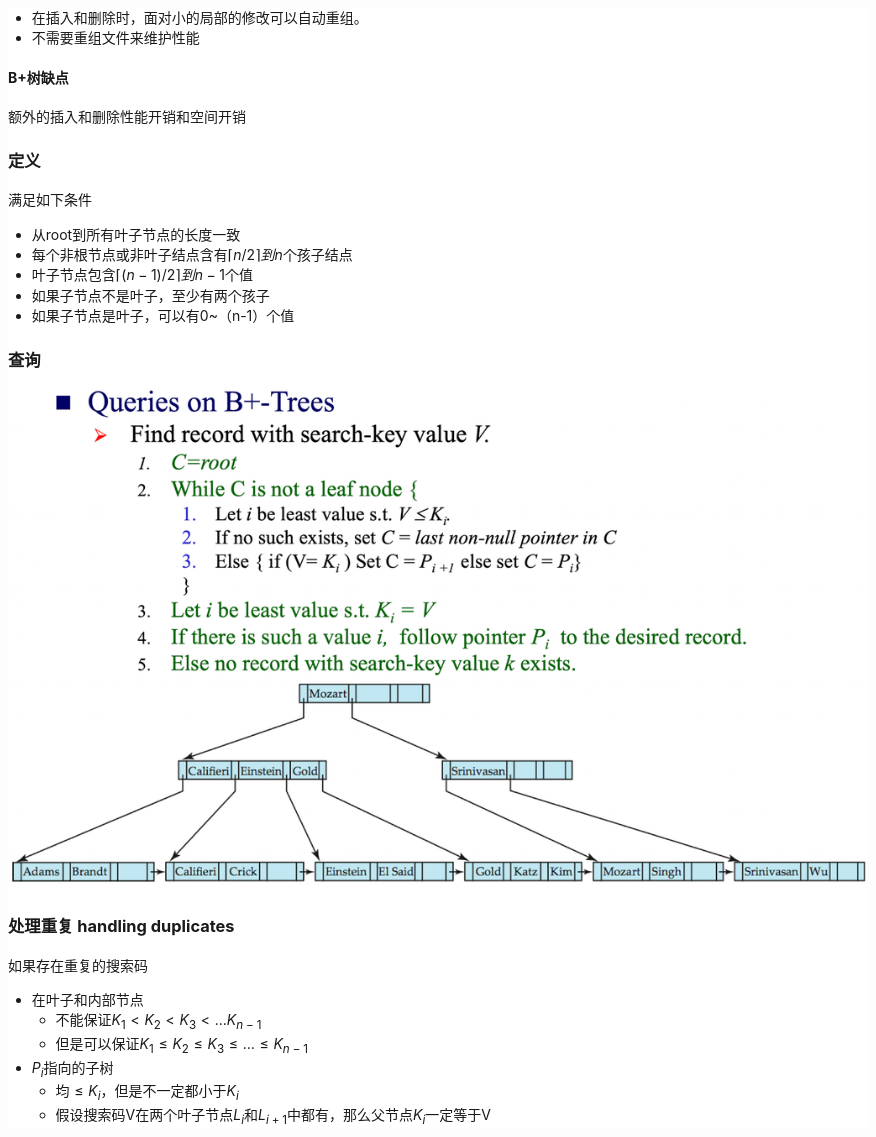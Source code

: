 + 在插入和删除时，面对小的局部的修改可以自动重组。
+ 不需要重组文件来维护性能

#### B+树缺点

额外的插入和删除性能开销和空间开销

### 定义

满足如下条件

+ 从root到所有叶子节点的长度一致
+ 每个非根节点或非叶子结点含有$\lceil n / 2\rceil 到 n$个孩子结点
+ 叶子节点包含$\lceil (n-1) / 2\rceil 到 n-1$个值
+ 如果子节点不是叶子，至少有两个孩子
+ 如果子节点是叶子，可以有0~（n-1）个值

### 查询

![image-20220305161400096](数据库第十一章.assets/image-20220305161400096.png)

### 处理重复 handling duplicates

如果存在重复的搜索码

+ 在叶子和内部节点
  + 不能保证$K_1<K_2<K_3<...K_{n-1}$
  + 但是可以保证$K_{1} \leq K_{2} \leq K_{3} \leq \ldots \leq K_{n-1}$
+ $P_i$指向的子树
  + 均$\leq K_i$，但是不一定都小于$K_i$
  + 假设搜索码V在两个叶子节点$L_i$和$L_{i+1}$中都有，那么父节点$K_i$一定等于V
